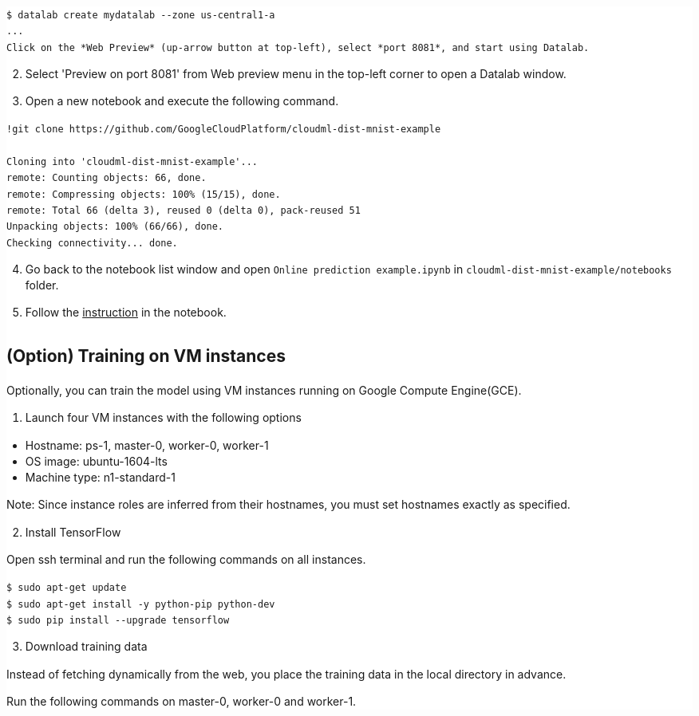   ```
  $ datalab create mydatalab --zone us-central1-a
  ...
  Click on the *Web Preview* (up-arrow button at top-left), select *port 8081*, and start using Datalab.
  ```
  
2. Select 'Preview on port 8081' from Web preview menu in the top-left corner to open a Datalab window.

3. Open a new notebook and execute the following command.

  ```
  !git clone https://github.com/GoogleCloudPlatform/cloudml-dist-mnist-example
  
  Cloning into 'cloudml-dist-mnist-example'...
  remote: Counting objects: 66, done.
  remote: Compressing objects: 100% (15/15), done.
  remote: Total 66 (delta 3), reused 0 (delta 0), pack-reused 51
  Unpacking objects: 100% (66/66), done.
  Checking connectivity... done.
  ```
  
4. Go back to the notebook list window and open `Online prediction example.ipynb` in `cloudml-dist-mnist-example/notebooks` folder.

5. Follow the [instruction](https://github.com/GoogleCloudPlatform/cloudml-dist-mnist-example/blob/v1.0/notebooks/Online%20prediction%20example.ipynb) in the notebook.

## (Option) Training on VM instances

Optionally, you can train the model using VM instances running on
 Google Compute Engine(GCE).
1. Launch four VM instances with the following options

  - Hostname: ps-1, master-0, worker-0, worker-1
  - OS image: ubuntu-1604-lts
  - Machine type: n1-standard-1

  Note: Since instance roles are inferred from their hostnames,
  you must set hostnames exactly as specified.

2. Install TensorFlow

  Open ssh terminal and run the following commands on all instances.

  ```
  $ sudo apt-get update
  $ sudo apt-get install -y python-pip python-dev
  $ sudo pip install --upgrade tensorflow
  ```

3. Download training data

  Instead of fetching dynamically from the web, you place the training
  data in the local directory in advance.

  Run the following commands on master-0, worker-0 and worker-1.
